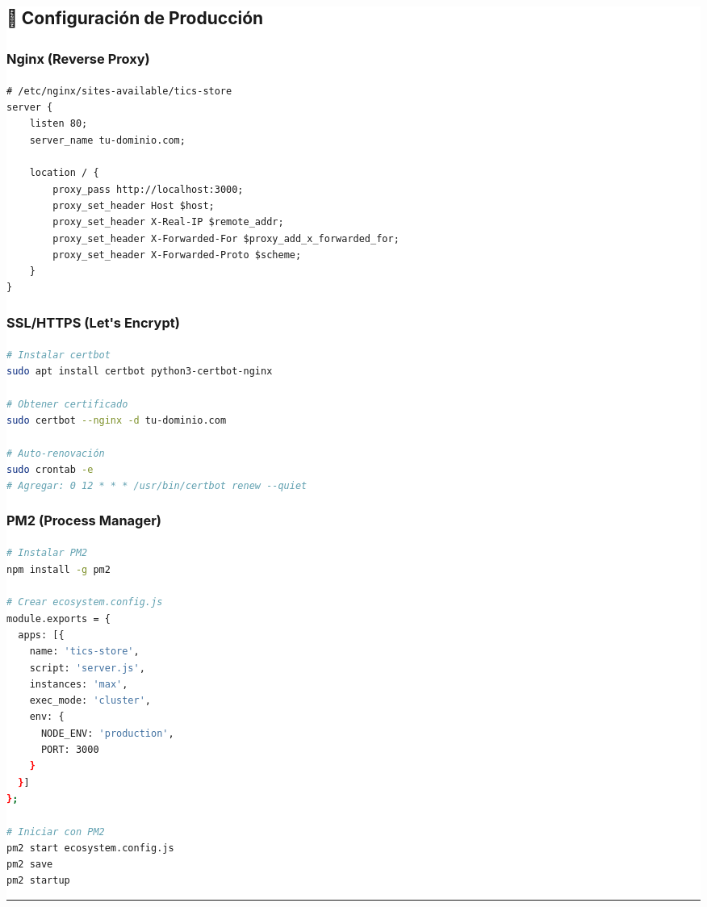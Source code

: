 
## 🔧 Configuración de Producción

### Nginx (Reverse Proxy)
```nginx
# /etc/nginx/sites-available/tics-store
server {
    listen 80;
    server_name tu-dominio.com;

    location / {
        proxy_pass http://localhost:3000;
        proxy_set_header Host $host;
        proxy_set_header X-Real-IP $remote_addr;
        proxy_set_header X-Forwarded-For $proxy_add_x_forwarded_for;
        proxy_set_header X-Forwarded-Proto $scheme;
    }
}
```

### SSL/HTTPS (Let's Encrypt)
```bash
# Instalar certbot
sudo apt install certbot python3-certbot-nginx

# Obtener certificado
sudo certbot --nginx -d tu-dominio.com

# Auto-renovación
sudo crontab -e
# Agregar: 0 12 * * * /usr/bin/certbot renew --quiet
```

### PM2 (Process Manager)
```bash
# Instalar PM2
npm install -g pm2

# Crear ecosystem.config.js
module.exports = {
  apps: [{
    name: 'tics-store',
    script: 'server.js',
    instances: 'max',
    exec_mode: 'cluster',
    env: {
      NODE_ENV: 'production',
      PORT: 3000
    }
  }]
};

# Iniciar con PM2
pm2 start ecosystem.config.js
pm2 save
pm2 startup
```

---